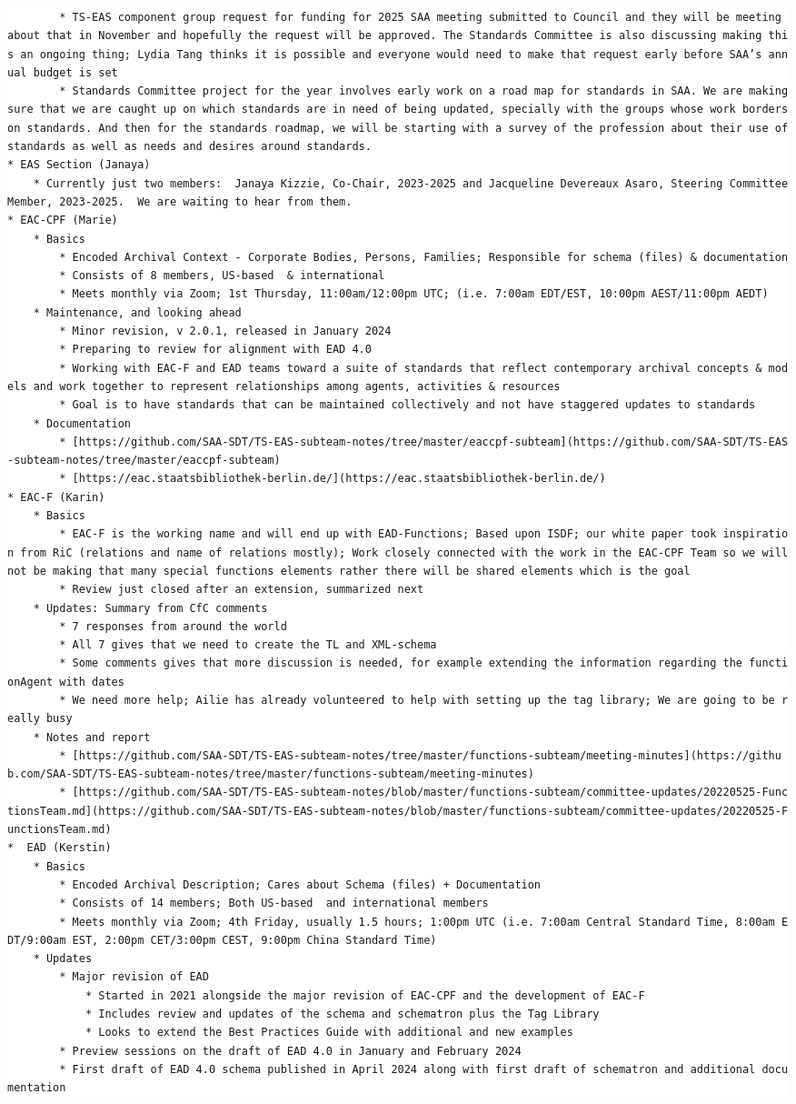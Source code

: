            * TS-EAS component group request for funding for 2025 SAA meeting submitted to Council and they will be meeting about that in November and hopefully the request will be approved. The Standards Committee is also discussing making this an ongoing thing; Lydia Tang thinks it is possible and everyone would need to make that request early before SAA’s annual budget is set   
            * Standards Committee project for the year involves early work on a road map for standards in SAA. We are making sure that we are caught up on which standards are in need of being updated, specially with the groups whose work borders on standards. And then for the standards roadmap, we will be starting with a survey of the profession about their use of standards as well as needs and desires around standards.
    * EAS Section (Janaya)
        * Currently just two members:  Janaya Kizzie, Co-Chair, 2023-2025 and Jacqueline Devereaux Asaro, Steering Committee Member, 2023-2025.  We are waiting to hear from them.
    * EAC-CPF (Marie)
        * Basics
            * Encoded Archival Context - Corporate Bodies, Persons, Families; Responsible for schema (files) & documentation
            * Consists of 8 members, US-based  & international
            * Meets monthly via Zoom; 1st Thursday, 11:00am/12:00pm UTC; (i.e. 7:00am EDT/EST, 10:00pm AEST/11:00pm AEDT)
        * Maintenance, and looking ahead
            * Minor revision, v 2.0.1, released in January 2024
            * Preparing to review for alignment with EAD 4.0
            * Working with EAC-F and EAD teams toward a suite of standards that reflect contemporary archival concepts & models and work together to represent relationships among agents, activities & resources
            * Goal is to have standards that can be maintained collectively and not have staggered updates to standards
        * Documentation
            * [https://github.com/SAA-SDT/TS-EAS-subteam-notes/tree/master/eaccpf-subteam](https://github.com/SAA-SDT/TS-EAS-subteam-notes/tree/master/eaccpf-subteam)
            * [https://eac.staatsbibliothek-berlin.de/](https://eac.staatsbibliothek-berlin.de/)
    * EAC-F (Karin)
        * Basics
            * EAC-F is the working name and will end up with EAD-Functions; Based upon ISDF; our white paper took inspiration from RiC (relations and name of relations mostly); Work closely connected with the work in the EAC-CPF Team so we will not be making that many special functions elements rather there will be shared elements which is the goal
            * Review just closed after an extension, summarized next
        * Updates: Summary from CfC comments
            * 7 responses from around the world
            * All 7 gives that we need to create the TL and XML-schema
            * Some comments gives that more discussion is needed, for example extending the information regarding the functionAgent with dates
            * We need more help; Ailie has already volunteered to help with setting up the tag library; We are going to be really busy
        * Notes and report
            * [https://github.com/SAA-SDT/TS-EAS-subteam-notes/tree/master/functions-subteam/meeting-minutes](https://github.com/SAA-SDT/TS-EAS-subteam-notes/tree/master/functions-subteam/meeting-minutes)
            * [https://github.com/SAA-SDT/TS-EAS-subteam-notes/blob/master/functions-subteam/committee-updates/20220525-FunctionsTeam.md](https://github.com/SAA-SDT/TS-EAS-subteam-notes/blob/master/functions-subteam/committee-updates/20220525-FunctionsTeam.md)
    *  EAD (Kerstin)
        * Basics
            * Encoded Archival Description; Cares about Schema (files) + Documentation
            * Consists of 14 members; Both US-based  and international members
            * Meets monthly via Zoom; 4th Friday, usually 1.5 hours; 1:00pm UTC (i.e. 7:00am Central Standard Time, 8:00am EDT/9:00am EST, 2:00pm CET/3:00pm CEST, 9:00pm China Standard Time)
        * Updates
            * Major revision of EAD
                * Started in 2021 alongside the major revision of EAC-CPF and the development of EAC-F
                * Includes review and updates of the schema and schematron plus the Tag Library
                * Looks to extend the Best Practices Guide with additional and new examples
            * Preview sessions on the draft of EAD 4.0 in January and February 2024
            * First draft of EAD 4.0 schema published in April 2024 along with first draft of schematron and additional documentation